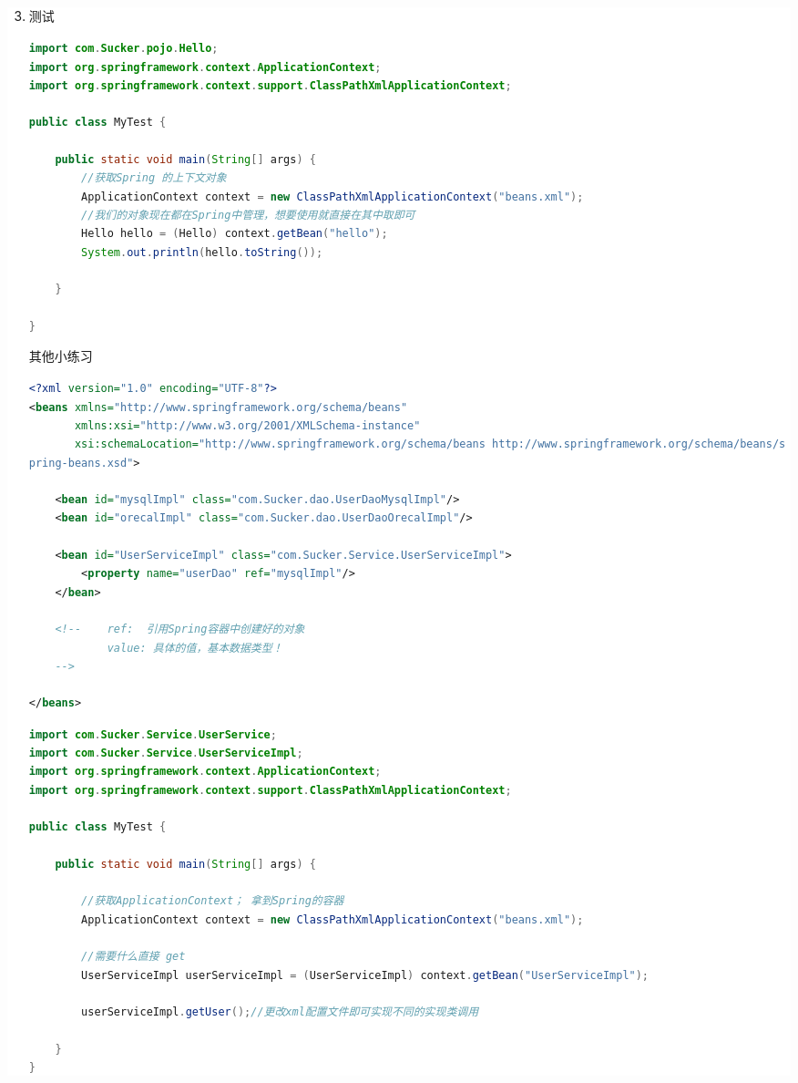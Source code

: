 3. 测试

   ```java
   import com.Sucker.pojo.Hello;
   import org.springframework.context.ApplicationContext;
   import org.springframework.context.support.ClassPathXmlApplicationContext;
   
   public class MyTest {
   
       public static void main(String[] args) {
           //获取Spring 的上下文对象
           ApplicationContext context = new ClassPathXmlApplicationContext("beans.xml");
           //我们的对象现在都在Spring中管理，想要使用就直接在其中取即可
           Hello hello = (Hello) context.getBean("hello");
           System.out.println(hello.toString());
   
       }
   
   }
   ```

   其他小练习

   ```xml
   <?xml version="1.0" encoding="UTF-8"?>
   <beans xmlns="http://www.springframework.org/schema/beans"
          xmlns:xsi="http://www.w3.org/2001/XMLSchema-instance"
          xsi:schemaLocation="http://www.springframework.org/schema/beans http://www.springframework.org/schema/beans/spring-beans.xsd">
   
       <bean id="mysqlImpl" class="com.Sucker.dao.UserDaoMysqlImpl"/>
       <bean id="orecalImpl" class="com.Sucker.dao.UserDaoOrecalImpl"/>
   
       <bean id="UserServiceImpl" class="com.Sucker.Service.UserServiceImpl">
           <property name="userDao" ref="mysqlImpl"/>
       </bean>
   
       <!--    ref:  引用Spring容器中创建好的对象
               value: 具体的值，基本数据类型！
       -->
   
   </beans>
   ```

   ```java
   import com.Sucker.Service.UserService;
   import com.Sucker.Service.UserServiceImpl;
   import org.springframework.context.ApplicationContext;
   import org.springframework.context.support.ClassPathXmlApplicationContext;
   
   public class MyTest {
   
       public static void main(String[] args) {
   
           //获取ApplicationContext； 拿到Spring的容器
           ApplicationContext context = new ClassPathXmlApplicationContext("beans.xml");
   
           //需要什么直接 get
           UserServiceImpl userServiceImpl = (UserServiceImpl) context.getBean("UserServiceImpl");
   
           userServiceImpl.getUser();//更改xml配置文件即可实现不同的实现类调用
   
       }
   }
   ```
